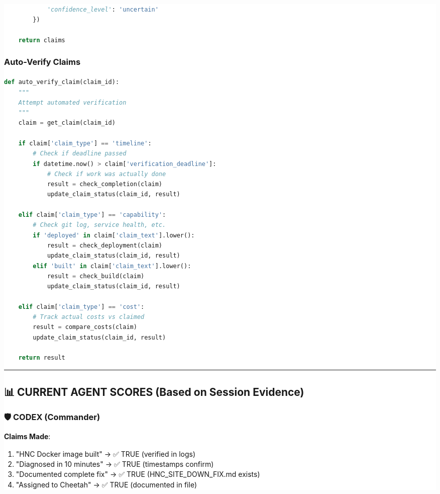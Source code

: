 ```python
            'confidence_level': 'uncertain'
        })

    return claims
```

### Auto-Verify Claims

```python
def auto_verify_claim(claim_id):
    """
    Attempt automated verification
    """
    claim = get_claim(claim_id)

    if claim['claim_type'] == 'timeline':
        # Check if deadline passed
        if datetime.now() > claim['verification_deadline']:
            # Check if work was actually done
            result = check_completion(claim)
            update_claim_status(claim_id, result)

    elif claim['claim_type'] == 'capability':
        # Check git log, service health, etc.
        if 'deployed' in claim['claim_text'].lower():
            result = check_deployment(claim)
            update_claim_status(claim_id, result)
        elif 'built' in claim['claim_text'].lower():
            result = check_build(claim)
            update_claim_status(claim_id, result)

    elif claim['claim_type'] == 'cost':
        # Track actual costs vs claimed
        result = compare_costs(claim)
        update_claim_status(claim_id, result)

    return result
```

---

## 📊 CURRENT AGENT SCORES (Based on Session Evidence)

### 🛡️ CODEX (Commander)

**Claims Made**:

1. "HNC Docker image built" → ✅ TRUE (verified in logs)
2. "Diagnosed in 10 minutes" → ✅ TRUE (timestamps confirm)
3. "Documented complete fix" → ✅ TRUE (HNC_SITE_DOWN_FIX.md exists)
4. "Assigned to Cheetah" → ✅ TRUE (documented in file)
